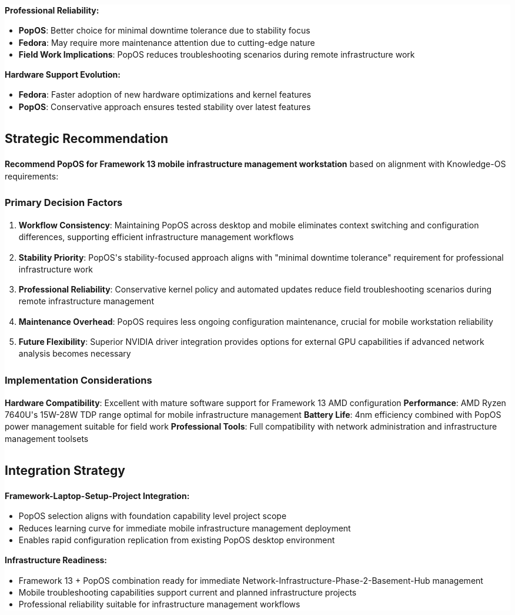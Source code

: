 **Professional Reliability:**
- **PopOS**: Better choice for minimal downtime tolerance due to stability focus
- **Fedora**: May require more maintenance attention due to cutting-edge nature
- **Field Work Implications**: PopOS reduces troubleshooting scenarios during remote infrastructure work

**Hardware Support Evolution:**
- **Fedora**: Faster adoption of new hardware optimizations and kernel features
- **PopOS**: Conservative approach ensures tested stability over latest features

## Strategic Recommendation

**Recommend PopOS for Framework 13 mobile infrastructure management workstation** based on alignment with Knowledge-OS requirements:

### Primary Decision Factors

1. **Workflow Consistency**: Maintaining PopOS across desktop and mobile eliminates context switching and configuration differences, supporting efficient infrastructure management workflows

2. **Stability Priority**: PopOS's stability-focused approach aligns with "minimal downtime tolerance" requirement for professional infrastructure work

3. **Professional Reliability**: Conservative kernel policy and automated updates reduce field troubleshooting scenarios during remote infrastructure management

4. **Maintenance Overhead**: PopOS requires less ongoing configuration maintenance, crucial for mobile workstation reliability

5. **Future Flexibility**: Superior NVIDIA driver integration provides options for external GPU capabilities if advanced network analysis becomes necessary

### Implementation Considerations

**Hardware Compatibility**: Excellent with mature software support for Framework 13 AMD configuration
**Performance**: AMD Ryzen 7640U's 15W-28W TDP range optimal for mobile infrastructure management
**Battery Life**: 4nm efficiency combined with PopOS power management suitable for field work
**Professional Tools**: Full compatibility with network administration and infrastructure management toolsets

## Integration Strategy

**Framework-Laptop-Setup-Project Integration:**
- PopOS selection aligns with foundation capability level project scope
- Reduces learning curve for immediate mobile infrastructure management deployment
- Enables rapid configuration replication from existing PopOS desktop environment

**Infrastructure Readiness:**
- Framework 13 + PopOS combination ready for immediate Network-Infrastructure-Phase-2-Basement-Hub management
- Mobile troubleshooting capabilities support current and planned infrastructure projects
- Professional reliability suitable for infrastructure management workflows
